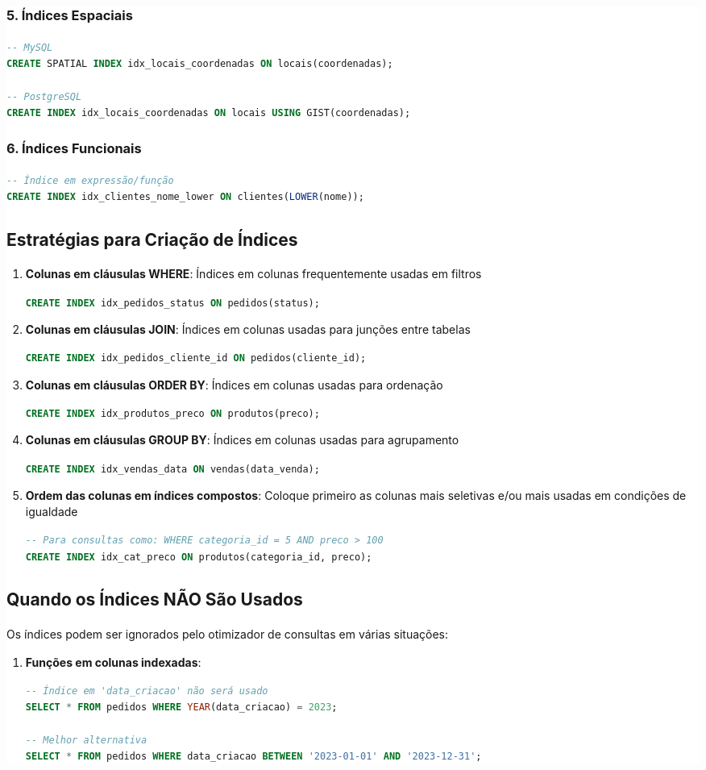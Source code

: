 ### 5. Índices Espaciais

```sql
-- MySQL
CREATE SPATIAL INDEX idx_locais_coordenadas ON locais(coordenadas);

-- PostgreSQL
CREATE INDEX idx_locais_coordenadas ON locais USING GIST(coordenadas);
```

### 6. Índices Funcionais

```sql
-- Índice em expressão/função
CREATE INDEX idx_clientes_nome_lower ON clientes(LOWER(nome));
```

## Estratégias para Criação de Índices

1. **Colunas em cláusulas WHERE**: Índices em colunas frequentemente usadas em filtros
   ```sql
   CREATE INDEX idx_pedidos_status ON pedidos(status);
   ```

2. **Colunas em cláusulas JOIN**: Índices em colunas usadas para junções entre tabelas
   ```sql
   CREATE INDEX idx_pedidos_cliente_id ON pedidos(cliente_id);
   ```

3. **Colunas em cláusulas ORDER BY**: Índices em colunas usadas para ordenação
   ```sql
   CREATE INDEX idx_produtos_preco ON produtos(preco);
   ```

4. **Colunas em cláusulas GROUP BY**: Índices em colunas usadas para agrupamento
   ```sql
   CREATE INDEX idx_vendas_data ON vendas(data_venda);
   ```

5. **Ordem das colunas em índices compostos**: Coloque primeiro as colunas mais seletivas e/ou mais usadas em condições de igualdade
   ```sql
   -- Para consultas como: WHERE categoria_id = 5 AND preco > 100
   CREATE INDEX idx_cat_preco ON produtos(categoria_id, preco);
   ```

## Quando os Índices NÃO São Usados

Os índices podem ser ignorados pelo otimizador de consultas em várias situações:

1. **Funções em colunas indexadas**:
   ```sql
   -- Índice em 'data_criacao' não será usado
   SELECT * FROM pedidos WHERE YEAR(data_criacao) = 2023;
   
   -- Melhor alternativa
   SELECT * FROM pedidos WHERE data_criacao BETWEEN '2023-01-01' AND '2023-12-31';
   ```
